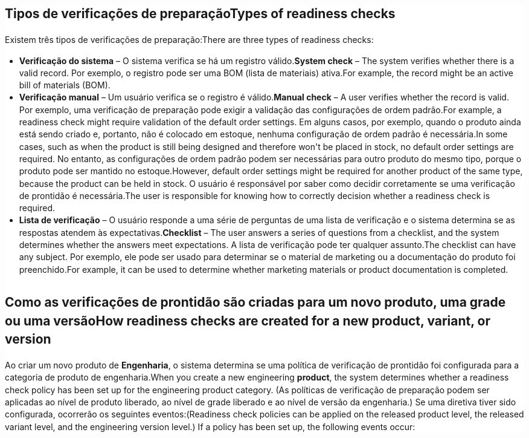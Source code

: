 ## <a name="types-of-readiness-checks"></a><span data-ttu-id="2a659-110">Tipos de verificações de preparação</span><span class="sxs-lookup"><span data-stu-id="2a659-110">Types of readiness checks</span></span>

<span data-ttu-id="2a659-111">Existem três tipos de verificações de preparação:</span><span class="sxs-lookup"><span data-stu-id="2a659-111">There are three types of readiness checks:</span></span>

- <span data-ttu-id="2a659-112">**Verificação do sistema** – O sistema verifica se há um registro válido.</span><span class="sxs-lookup"><span data-stu-id="2a659-112">**System check** – The system verifies whether there is a valid record.</span></span> <span data-ttu-id="2a659-113">Por exemplo, o registro pode ser uma BOM (lista de materiais) ativa.</span><span class="sxs-lookup"><span data-stu-id="2a659-113">For example, the record might be an active bill of materials (BOM).</span></span>
- <span data-ttu-id="2a659-114">**Verificação manual** – Um usuário verifica se o registro é válido.</span><span class="sxs-lookup"><span data-stu-id="2a659-114">**Manual check** – A user verifies whether the record is valid.</span></span> <span data-ttu-id="2a659-115">Por exemplo, uma verificação de preparação pode exigir a validação das configurações de ordem padrão.</span><span class="sxs-lookup"><span data-stu-id="2a659-115">For example, a readiness check might require validation of the default order settings.</span></span> <span data-ttu-id="2a659-116">Em alguns casos, por exemplo, quando o produto ainda está sendo criado e, portanto, não é colocado em estoque, nenhuma configuração de ordem padrão é necessária.</span><span class="sxs-lookup"><span data-stu-id="2a659-116">In some cases, such as when the product is still being designed and therefore won't be placed in stock, no default order settings are required.</span></span> <span data-ttu-id="2a659-117">No entanto, as configurações de ordem padrão podem ser necessárias para outro produto do mesmo tipo, porque o produto pode ser mantido no estoque.</span><span class="sxs-lookup"><span data-stu-id="2a659-117">However, default order settings might be required for another product of the same type, because the product can be held in stock.</span></span> <span data-ttu-id="2a659-118">O usuário é responsável por saber como decidir corretamente se uma verificação de prontidão é necessária.</span><span class="sxs-lookup"><span data-stu-id="2a659-118">The user is responsible for knowing how to correctly decision whether a readiness check is required.</span></span>
- <span data-ttu-id="2a659-119">**Lista de verificação** – O usuário responde a uma série de perguntas de uma lista de verificação e o sistema determina se as respostas atendem às expectativas.</span><span class="sxs-lookup"><span data-stu-id="2a659-119">**Checklist** – The user answers a series of questions from a checklist, and the system determines whether the answers meet expectations.</span></span> <span data-ttu-id="2a659-120">A lista de verificação pode ter qualquer assunto.</span><span class="sxs-lookup"><span data-stu-id="2a659-120">The checklist can have any subject.</span></span> <span data-ttu-id="2a659-121">Por exemplo, ele pode ser usado para determinar se o material de marketing ou a documentação do produto foi preenchido.</span><span class="sxs-lookup"><span data-stu-id="2a659-121">For example, it can be used to determine whether marketing materials or product documentation is completed.</span></span>

## <a name="how-readiness-checks-are-created-for-a-new-product-variant-or-version"></a><span data-ttu-id="2a659-122">Como as verificações de prontidão são criadas para um novo produto, uma grade ou uma versão</span><span class="sxs-lookup"><span data-stu-id="2a659-122">How readiness checks are created for a new product, variant, or version</span></span>

<span data-ttu-id="2a659-123">Ao criar um novo produto de **Engenharia**, o sistema determina se uma política de verificação de prontidão foi configurada para a categoria de produto de engenharia.</span><span class="sxs-lookup"><span data-stu-id="2a659-123">When you create a new engineering **product**, the system determines whether a readiness check policy has been set up for the engineering product category.</span></span> <span data-ttu-id="2a659-124">(As políticas de verificação de preparação podem ser aplicadas ao nível de produto liberado, ao nível de grade liberado e ao nível de versão da engenharia.) Se uma diretiva tiver sido configurada, ocorrerão os seguintes eventos:</span><span class="sxs-lookup"><span data-stu-id="2a659-124">(Readiness check policies can be applied on the released product level, the released variant level, and the engineering version level.) If a policy has been set up, the following events occur:</span></span>
